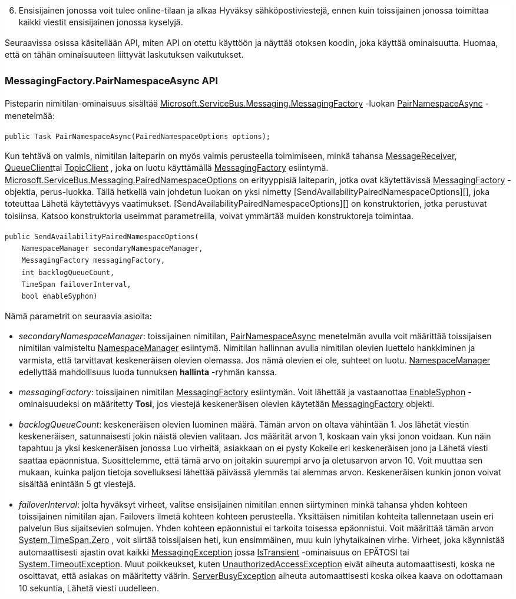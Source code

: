 6.  Ensisijainen jonossa voit tulee online-tilaan ja alkaa Hyväksy sähköpostiviestejä, ennen kuin toissijainen jonossa toimittaa kaikki viestit ensisijainen jonossa kyselyjä.

Seuraavissa osissa käsitellään API, miten API on otettu käyttöön ja näyttää otoksen koodin, joka käyttää ominaisuutta. Huomaa, että on tähän ominaisuuteen liittyvät laskutuksen vaikutukset.

### <a name="the-messagingfactorypairnamespaceasync-api"></a>MessagingFactory.PairNamespaceAsync API

Pisteparin nimitilan-ominaisuus sisältää [Microsoft.ServiceBus.Messaging.MessagingFactory][] -luokan [PairNamespaceAsync][] -menetelmää:

```
public Task PairNamespaceAsync(PairedNamespaceOptions options);
```

Kun tehtävä on valmis, nimitilan laiteparin on myös valmis perusteella toimimiseen, minkä tahansa [MessageReceiver][], [QueueClient][]tai [TopicClient][] , joka on luotu käyttämällä [MessagingFactory][] esiintymä. [Microsoft.ServiceBus.Messaging.PairedNamespaceOptions][] on erityyppisiä laiteparin, jotka ovat käytettävissä [MessagingFactory][] -objektia, perus-luokka. Tällä hetkellä vain johdetun luokan on yksi nimetty [SendAvailabilityPairedNamespaceOptions][], joka toteuttaa Lähetä käytettävyys vaatimukset. [SendAvailabilityPairedNamespaceOptions][] on konstruktorien, jotka perustuvat toisiinsa. Katsoo konstruktoria useimmat parametreilla, voivat ymmärtää muiden konstruktoreja toimintaa.

```
public SendAvailabilityPairedNamespaceOptions(
    NamespaceManager secondaryNamespaceManager,
    MessagingFactory messagingFactory,
    int backlogQueueCount,
    TimeSpan failoverInterval,
    bool enableSyphon)
```

Nämä parametrit on seuraavia asioita:

-   *secondaryNamespaceManager*: toissijainen nimitilan, [PairNamespaceAsync][] menetelmän avulla voit määrittää toissijaisen nimitilan valmisteltu [NamespaceManager][] esiintymä. Nimitilan hallinnan avulla nimitilan olevien luettelo hankkiminen ja varmista, että tarvittavat keskeneräisen olevien olemassa. Jos nämä olevien ei ole, suhteet on luotu. [NamespaceManager][] edellyttää mahdollisuus luoda tunnuksen **hallinta** -ryhmän kanssa.

-   *messagingFactory*: toissijainen nimitilan [MessagingFactory][] esiintymän. Voit lähettää ja vastaanottaa [EnableSyphon][] -ominaisuudeksi on määritetty **Tosi**, jos viestejä keskeneräisen olevien käytetään [MessagingFactory][] objekti.

-   *backlogQueueCount*: keskeneräisen olevien luominen määrä. Tämän arvon on oltava vähintään 1. Jos lähetät viestin keskeneräisen, satunnaisesti jokin näistä olevien valitaan. Jos määrität arvon 1, koskaan vain yksi jonon voidaan. Kun näin tapahtuu ja yksi keskeneräisen jonossa Luo virheitä, asiakkaan on ei pysty Kokeile eri keskeneräisen jono ja Lähetä viesti saattaa epäonnistua. Suosittelemme, että tämä arvo on joitakin suurempi arvo ja oletusarvon arvon 10. Voit muuttaa sen mukaan, kuinka paljon tietoja sovelluksesi lähettää päivässä ylemmäs tai alemmas arvon. Keskeneräisen kunkin jonon voivat sisältää enintään 5 gt viestejä.

-   *failoverInterval*: jolta hyväksyt virheet, valitse ensisijainen nimitilan ennen siirtyminen minkä tahansa yhden kohteen toissijainen nimitilan ajan. Failovers ilmetä kohteen kohteen perusteella. Yksittäisen nimitilan kohteita tallennetaan usein eri palvelun Bus sijaitsevien solmujen. Yhden kohteen epäonnistui ei tarkoita toisessa epäonnistui. Voit määrittää tämän arvon [System.TimeSpan.Zero][] , voit siirtää toissijaisen heti, kun ensimmäinen, muu kuin lyhytaikainen virhe. Virheet, joka käynnistää automaattisesti ajastin ovat kaikki [MessagingException][] jossa [IsTransient][] -ominaisuus on EPÄTOSI tai [System.TimeoutException][]. Muut poikkeukset, kuten [UnauthorizedAccessException][] eivät aiheuta automaattisesti, koska ne osoittavat, että asiakas on määritetty väärin. [ServerBusyException][] aiheuta automaattisesti koska oikea kaava on odottamaan 10 sekuntia, Lähetä viesti uudelleen.


  [ServerBusyException]: https://msdn.microsoft.com/library/azure/microsoft.servicebus.messaging.serverbusyexception.aspx
  [System.TimeoutException]: https://msdn.microsoft.com/library/system.timeoutexception.aspx
  [MessagingException]: https://msdn.microsoft.com/library/azure/microsoft.servicebus.messaging.messagingexception.aspx
  [Parhaat käytännöt lämmittämistä sovellusten vastaan palvelun Bus katkokset ja katastrofit]: service-bus-outages-disasters.md
  [Microsoft.ServiceBus.Messaging.MessagingFactory]: https://msdn.microsoft.com/library/azure/microsoft.servicebus.messaging.messagingfactory.aspx
  [MessageReceiver]: https://msdn.microsoft.com/library/azure/microsoft.servicebus.messaging.messagereceiver.aspx
  [QueueClient]: https://msdn.microsoft.com/library/azure/microsoft.servicebus.messaging.queueclient.aspx
  [TopicClient]: https://msdn.microsoft.com/library/azure/microsoft.servicebus.messaging.topicclient.aspx
  [Microsoft.ServiceBus.Messaging.PairedNamespaceOptions]: https://msdn.microsoft.com/library/azure/microsoft.servicebus.messaging.pairednamespaceoptions.aspx
  [MessagingFactory]: https://msdn.microsoft.com/library/azure/microsoft.servicebus.messaging.messagingfactory.aspx
  [NamespaceManager]: https://msdn.microsoft.com/library/azure/microsoft.servicebus.namespacemanager.aspx
  [PairNamespaceAsync]: https://msdn.microsoft.com/library/azure/microsoft.servicebus.messaging.messagingfactory.pairnamespaceasync.aspx
  [EnableSyphon]: https://msdn.microsoft.com/library/azure/microsoft.servicebus.messaging.sendavailabilitypairednamespaceoptions.enablesyphon.aspx
  [System.TimeSpan.Zero]: https://msdn.microsoft.com/library/azure/system.timespan.zero.aspx
  [IsTransient]: https://msdn.microsoft.com/library/azure/microsoft.servicebus.messaging.messagingexception.istransient.aspx
  [UnauthorizedAccessException]: https://msdn.microsoft.com/library/azure/system.unauthorizedaccessexception.aspx
  [BacklogQueueCount]: https://msdn.microsoft.com/library/azure/microsoft.servicebus.messaging.sendavailabilitypairednamespaceoptions.backlogqueuecount.aspx
  [pisteparin nimitilan]: service-bus-paired-namespaces.md